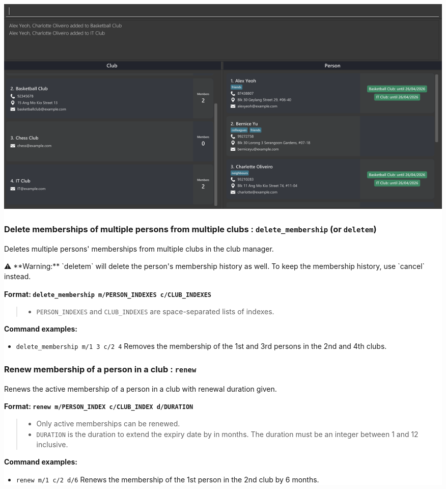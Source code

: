 ![Add To](images/AddToImage.png)

### Delete memberships of multiple persons from multiple clubs : `delete_membership`  (or `deletem`)

Deletes multiple persons' memberships from multiple clubs in the club manager.

<div markdown="span" class="alert alert-warning">
⚠️ **Warning:**      
    `deletem` will delete the person's membership history as well. To keep the membership history, use `cancel` instead.
</div>

**Format: `delete_membership m/PERSON_INDEXES c/CLUB_INDEXES`**

> * `PERSON_INDEXES` and `CLUB_INDEXES` are space-separated lists of indexes.

**Command examples:**
* `delete_membership m/1 3 c/2 4` Removes the membership of the 1st and 3rd persons in the 2nd and 4th clubs.

### Renew membership of a person in a club : `renew`

Renews the active membership of a person in a club with renewal duration given.

**Format: `renew m/PERSON_INDEX c/CLUB_INDEX d/DURATION`**

> * Only active memberships can be renewed.
> * `DURATION` is the duration to extend the expiry date by in months. The duration must be an integer between 1 and 12 inclusive.
 
**Command examples:**
* `renew m/1 c/2 d/6` Renews the membership of the 1st person in the 2nd club by 6 months.

